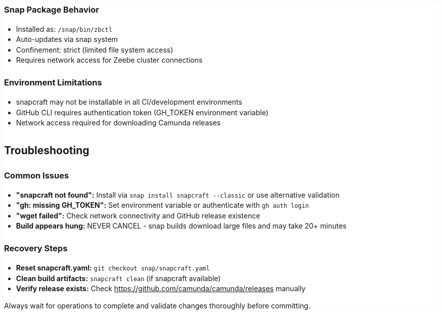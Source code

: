### Snap Package Behavior
- Installed as: `/snap/bin/zbctl`
- Auto-updates via snap system
- Confinement: strict (limited file system access)
- Requires network access for Zeebe cluster connections

### Environment Limitations
- snapcraft may not be installable in all CI/development environments
- GitHub CLI requires authentication token (GH_TOKEN environment variable)
- Network access required for downloading Camunda releases

## Troubleshooting

### Common Issues
- **"snapcraft not found":** Install via `snap install snapcraft --classic` or use alternative validation
- **"gh: missing GH_TOKEN":** Set environment variable or authenticate with `gh auth login`
- **"wget failed":** Check network connectivity and GitHub release existence
- **Build appears hung:** NEVER CANCEL - snap builds download large files and may take 20+ minutes

### Recovery Steps
- **Reset snapcraft.yaml:** `git checkout snap/snapcraft.yaml`
- **Clean build artifacts:** `snapcraft clean` (if snapcraft available)
- **Verify release exists:** Check https://github.com/camunda/camunda/releases manually

Always wait for operations to complete and validate changes thoroughly before committing.